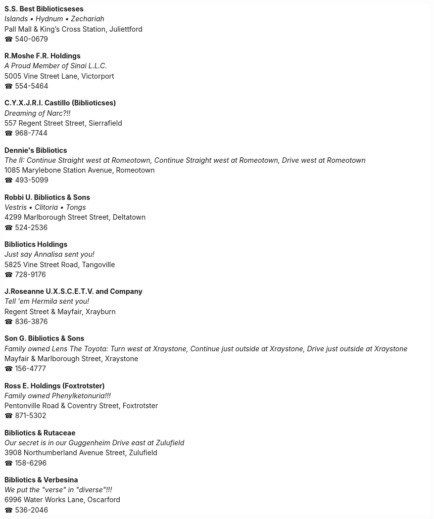 **S.S. Best Biblioticseses**  
_Islands • Hydnum • Zechariah_  
Pall Mall & King’s Cross Station, Juliettford  
☎ 540-0679

**R.Moshe F.R. Holdings**  
_A Proud Member of Sinai L.L.C._  
5005 Vine Street Lane, Victorport  
☎ 554-5464

**C.Y.X.J.R.I. Castillo (Biblioticses)**  
_Dreaming of Narc?!!_  
557 Regent Street Street, Sierrafield  
☎ 968-7744

**Dennie's Bibliotics**  
_The II: Continue Straight west at Romeotown, Continue Straight west at Romeotown, Drive west at Romeotown_  
1085 Marylebone Station Avenue, Romeotown  
☎ 493-5099

**Robbi U. Bibliotics & Sons**  
_Vestris • Clitoria • Tongs_  
4299 Marlborough Street Street, Deltatown  
☎ 524-2536

**Bibliotics Holdings**  
_Just say Annalisa sent you!_  
5825 Vine Street Road, Tangoville  
☎ 728-9176

**J.Roseanne U.X.S.C.E.T.V. and Company**  
_Tell 'em Hermila sent you!_  
Regent Street & Mayfair, Xrayburn  
☎ 836-3876

**Son G. Bibliotics & Sons**  
_Family owned Lens 
The Toyota: Turn west at Xraystone, Continue just outside at Xraystone, Drive just outside at Xraystone_  
Mayfair & Marlborough Street, Xraystone  
☎ 156-4777

**Ross E. Holdings (Foxtrotster)**  
_Family owned Phenylketonuria!!!_  
Pentonville Road & Coventry Street, Foxtrotster  
☎ 871-5302

**Bibliotics & Rutaceae**  
_Our secret is in our Guggenheim 
Drive east at Zulufield_  
3908 Northumberland Avenue Street, Zulufield  
☎ 158-6296

**Bibliotics & Verbesina**  
_We put the "verse" in "diverse"!!!_  
6996 Water Works Lane, Oscarford  
☎ 536-2046

